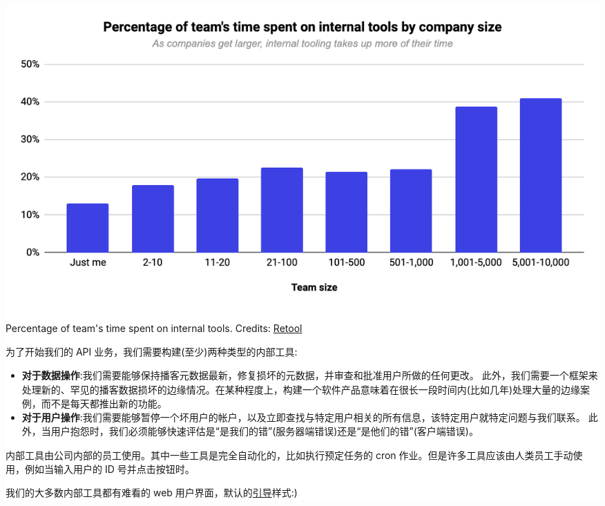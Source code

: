 ![e448df5503934491b251a2a85b815686](img/93771085319579f2486fb59a85fa3b8a.png)

Percentage of team's time spent on internal tools. Credits: [Retool](https://retool.com/blog/state-of-internal-tools-2020/)

为了开始我们的 API 业务，我们需要构建(至少)两种类型的内部工具:

*   **对于数据操作**:我们需要能够保持播客元数据最新，修复损坏的元数据，并审查和批准用户所做的任何更改。
    此外，我们需要一个框架来处理新的、罕见的播客数据损坏的边缘情况。在某种程度上，构建一个软件产品意味着在很长一段时间内(比如几年)处理大量的边缘案例，而不是每天都推出新的功能。
*   **对于用户操作**:我们需要能够暂停一个坏用户的帐户，以及立即查找与特定用户相关的所有信息，该特定用户就特定问题与我们联系。
    此外，当用户抱怨时，我们必须能够快速评估是“是我们的错”(服务器端错误)还是“是他们的错”(客户端错误)。

内部工具由公司内部的员工使用。其中一些工具是完全自动化的，比如执行预定任务的 cron 作业。但是许多工具应该由人类员工手动使用，例如当输入用户的 ID 号并点击按钮时。

我们的大多数内部工具都有难看的 web 用户界面，默认的[引导](https://getbootstrap.com/)样式:)
